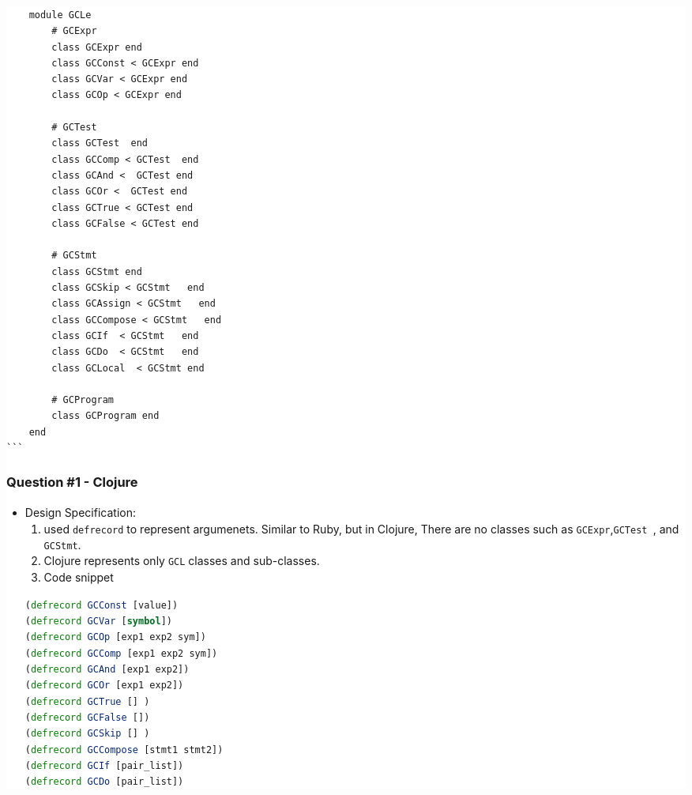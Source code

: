         module GCLe 
            # GCExpr
            class GCExpr end
            class GCConst < GCExpr end
            class GCVar < GCExpr end
            class GCOp < GCExpr end

            # GCTest
            class GCTest  end
            class GCComp < GCTest  end
            class GCAnd <  GCTest end
            class GCOr <  GCTest end
            class GCTrue < GCTest end
            class GCFalse < GCTest end
            
            # GCStmt
            class GCStmt end
            class GCSkip < GCStmt   end
            class GCAssign < GCStmt   end
            class GCCompose < GCStmt   end
            class GCIf  < GCStmt   end
            class GCDo  < GCStmt   end
            class GCLocal  < GCStmt end 

            # GCProgram
            class GCProgram end
        end
    ```
### Question #1 - Clojure
* Design Specification:
    1. used `defrecord` to represent argumenets.
    Similar to Ruby, but in Clojure, There are no classes such as `GCExpr`,`GCTest `, and `GCStmt`. 
    2. Clojure represents only `GCL` classes and sub-classes.
    2. Code snippet 
    ```clojure
    (defrecord GCConst [value]) 
    (defrecord GCVar [symbol]) 
    (defrecord GCOp [exp1 exp2 sym]) 
    (defrecord GCComp [exp1 exp2 sym]) 
    (defrecord GCAnd [exp1 exp2]) 
    (defrecord GCOr [exp1 exp2]) 
    (defrecord GCTrue [] ) 
    (defrecord GCFalse []) 
    (defrecord GCSkip [] )
    (defrecord GCCompose [stmt1 stmt2])
    (defrecord GCIf [pair_list])
    (defrecord GCDo [pair_list])
    ```
